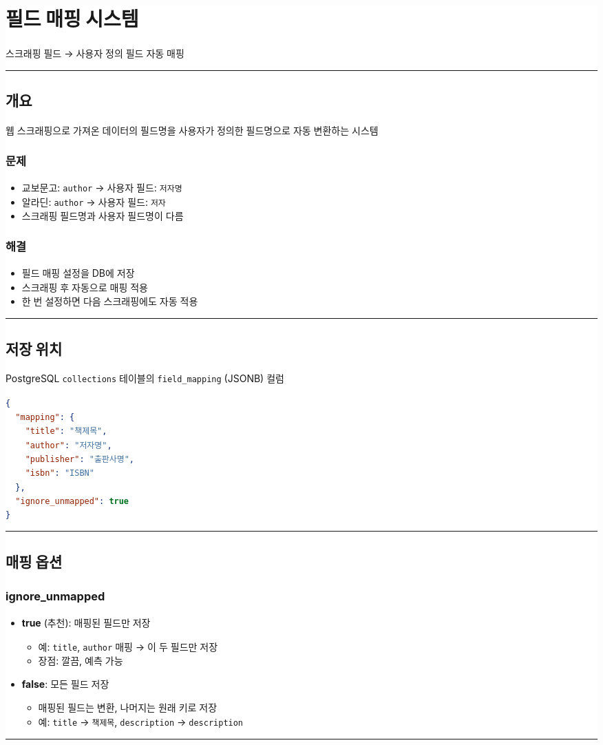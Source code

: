 # 필드 매핑 시스템

스크래핑 필드 → 사용자 정의 필드 자동 매핑

---

## 개요

웹 스크래핑으로 가져온 데이터의 필드명을 사용자가 정의한 필드명으로 자동 변환하는 시스템

### 문제
- 교보문고: `author` → 사용자 필드: `저자명`
- 알라딘: `author` → 사용자 필드: `저자`
- 스크래핑 필드명과 사용자 필드명이 다름

### 해결
- 필드 매핑 설정을 DB에 저장
- 스크래핑 후 자동으로 매핑 적용
- 한 번 설정하면 다음 스크래핑에도 자동 적용

---

## 저장 위치

PostgreSQL `collections` 테이블의 `field_mapping` (JSONB) 컬럼

```json
{
  "mapping": {
    "title": "책제목",
    "author": "저자명",
    "publisher": "출판사명",
    "isbn": "ISBN"
  },
  "ignore_unmapped": true
}
```

---

## 매핑 옵션

### ignore_unmapped
- **true** (추천): 매핑된 필드만 저장
  - 예: `title`, `author` 매핑 → 이 두 필드만 저장
  - 장점: 깔끔, 예측 가능

- **false**: 모든 필드 저장
  - 매핑된 필드는 변환, 나머지는 원래 키로 저장
  - 예: `title` → `책제목`, `description` → `description`

---